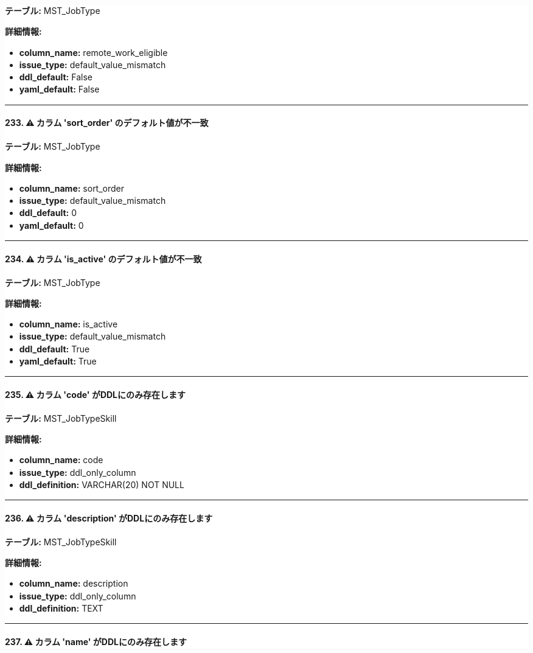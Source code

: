 **テーブル:** MST_JobType

**詳細情報:**
- **column_name:** remote_work_eligible
- **issue_type:** default_value_mismatch
- **ddl_default:** False
- **yaml_default:** False

---

#### 233. ⚠️ カラム 'sort_order' のデフォルト値が不一致

**テーブル:** MST_JobType

**詳細情報:**
- **column_name:** sort_order
- **issue_type:** default_value_mismatch
- **ddl_default:** 0
- **yaml_default:** 0

---

#### 234. ⚠️ カラム 'is_active' のデフォルト値が不一致

**テーブル:** MST_JobType

**詳細情報:**
- **column_name:** is_active
- **issue_type:** default_value_mismatch
- **ddl_default:** True
- **yaml_default:** True

---

#### 235. ⚠️ カラム 'code' がDDLにのみ存在します

**テーブル:** MST_JobTypeSkill

**詳細情報:**
- **column_name:** code
- **issue_type:** ddl_only_column
- **ddl_definition:** VARCHAR(20) NOT NULL

---

#### 236. ⚠️ カラム 'description' がDDLにのみ存在します

**テーブル:** MST_JobTypeSkill

**詳細情報:**
- **column_name:** description
- **issue_type:** ddl_only_column
- **ddl_definition:** TEXT

---

#### 237. ⚠️ カラム 'name' がDDLにのみ存在します
